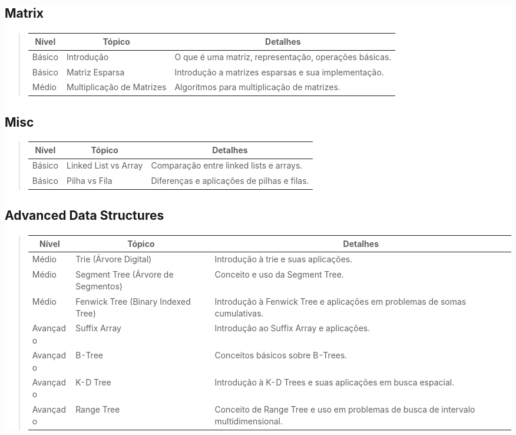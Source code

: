## Matrix

>| Nível  | Tópico                    | Detalhes                                              |
>| ------ | ------------------------- | ----------------------------------------------------- |
>| Básico | Introdução                | O que é uma matriz, representação, operações básicas. |
>| Básico | Matriz Esparsa            | Introdução a matrizes esparsas e sua implementação.   |
>| Médio  | Multiplicação de Matrizes | Algoritmos para multiplicação de matrizes.            |

## Misc

>| Nível  | Tópico               | Detalhes                                   |
>| ------ | -------------------- | ------------------------------------------ |
>| Básico | Linked List vs Array | Comparação entre linked lists e arrays.    |
>| Básico | Pilha vs Fila        | Diferenças e aplicações de pilhas e filas. |

## Advanced Data Structures

>| Nível    | Tópico                             | Detalhes                                                                          |
>| -------- | ---------------------------------- | --------------------------------------------------------------------------------- |
>| Médio    | Trie (Árvore Digital)              | Introdução à trie e suas aplicações.                                              |
>| Médio    | Segment Tree (Árvore de Segmentos) | Conceito e uso da Segment Tree.                                                   |
>| Médio    | Fenwick Tree (Binary Indexed Tree) | Introdução à Fenwick Tree e aplicações em problemas de somas cumulativas.         |
>| Avançado | Suffix Array                       | Introdução ao Suffix Array e aplicações.                                          |
>| Avançado | B-Tree                             | Conceitos básicos sobre B-Trees.                                                  |
>| Avançado | K-D Tree                           | Introdução à K-D Trees e suas aplicações em busca espacial.                       |
>| Avançado | Range Tree                         | Conceito de Range Tree e uso em problemas de busca de intervalo multidimensional. |
